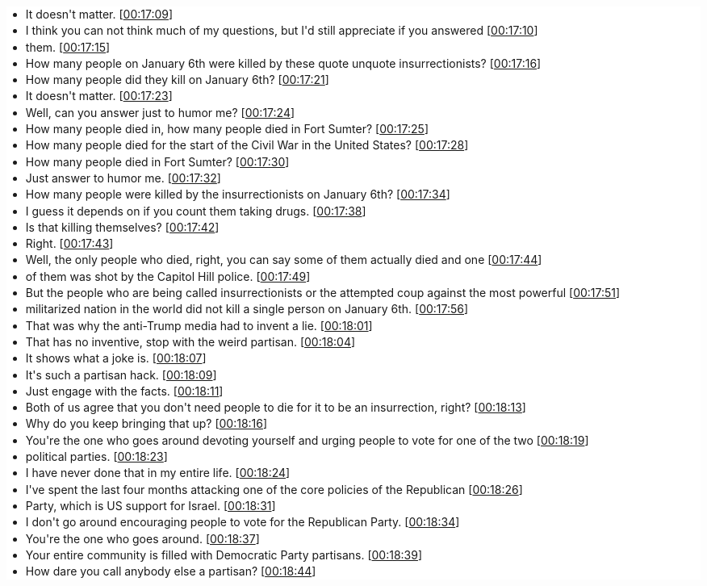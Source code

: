 *  It doesn't matter. [[00:17:09](https://www.youtube.com/watch?v=fUr5BIUCx7o&t=1029.3s)]
*  I think you can not think much of my questions, but I'd still appreciate if you answered [[00:17:10](https://www.youtube.com/watch?v=fUr5BIUCx7o&t=1030.78s)]
*  them. [[00:17:15](https://www.youtube.com/watch?v=fUr5BIUCx7o&t=1035.6599999999999s)]
*  How many people on January 6th were killed by these quote unquote insurrectionists? [[00:17:16](https://www.youtube.com/watch?v=fUr5BIUCx7o&t=1036.6599999999999s)]
*  How many people did they kill on January 6th? [[00:17:21](https://www.youtube.com/watch?v=fUr5BIUCx7o&t=1041.58s)]
*  It doesn't matter. [[00:17:23](https://www.youtube.com/watch?v=fUr5BIUCx7o&t=1043.26s)]
*  Well, can you answer just to humor me? [[00:17:24](https://www.youtube.com/watch?v=fUr5BIUCx7o&t=1044.26s)]
*  How many people died in, how many people died in Fort Sumter? [[00:17:25](https://www.youtube.com/watch?v=fUr5BIUCx7o&t=1045.26s)]
*  How many people died for the start of the Civil War in the United States? [[00:17:28](https://www.youtube.com/watch?v=fUr5BIUCx7o&t=1048.18s)]
*  How many people died in Fort Sumter? [[00:17:30](https://www.youtube.com/watch?v=fUr5BIUCx7o&t=1050.86s)]
*  Just answer to humor me. [[00:17:32](https://www.youtube.com/watch?v=fUr5BIUCx7o&t=1052.7s)]
*  How many people were killed by the insurrectionists on January 6th? [[00:17:34](https://www.youtube.com/watch?v=fUr5BIUCx7o&t=1054.12s)]
*  I guess it depends on if you count them taking drugs. [[00:17:38](https://www.youtube.com/watch?v=fUr5BIUCx7o&t=1058.82s)]
*  Is that killing themselves? [[00:17:42](https://www.youtube.com/watch?v=fUr5BIUCx7o&t=1062.1799999999998s)]
*  Right. [[00:17:43](https://www.youtube.com/watch?v=fUr5BIUCx7o&t=1063.1799999999998s)]
*  Well, the only people who died, right, you can say some of them actually died and one [[00:17:44](https://www.youtube.com/watch?v=fUr5BIUCx7o&t=1064.1799999999998s)]
*  of them was shot by the Capitol Hill police. [[00:17:49](https://www.youtube.com/watch?v=fUr5BIUCx7o&t=1069.26s)]
*  But the people who are being called insurrectionists or the attempted coup against the most powerful [[00:17:51](https://www.youtube.com/watch?v=fUr5BIUCx7o&t=1071.5s)]
*  militarized nation in the world did not kill a single person on January 6th. [[00:17:56](https://www.youtube.com/watch?v=fUr5BIUCx7o&t=1076.34s)]
*  That was why the anti-Trump media had to invent a lie. [[00:18:01](https://www.youtube.com/watch?v=fUr5BIUCx7o&t=1081.58s)]
*  That has no inventive, stop with the weird partisan. [[00:18:04](https://www.youtube.com/watch?v=fUr5BIUCx7o&t=1084.58s)]
*  It shows what a joke is. [[00:18:07](https://www.youtube.com/watch?v=fUr5BIUCx7o&t=1087.3799999999999s)]
*  It's such a partisan hack. [[00:18:09](https://www.youtube.com/watch?v=fUr5BIUCx7o&t=1089.3s)]
*  Just engage with the facts. [[00:18:11](https://www.youtube.com/watch?v=fUr5BIUCx7o&t=1091.4199999999998s)]
*  Both of us agree that you don't need people to die for it to be an insurrection, right? [[00:18:13](https://www.youtube.com/watch?v=fUr5BIUCx7o&t=1093.1s)]
*  Why do you keep bringing that up? [[00:18:16](https://www.youtube.com/watch?v=fUr5BIUCx7o&t=1096.6999999999998s)]
*  You're the one who goes around devoting yourself and urging people to vote for one of the two [[00:18:19](https://www.youtube.com/watch?v=fUr5BIUCx7o&t=1099.06s)]
*  political parties. [[00:18:23](https://www.youtube.com/watch?v=fUr5BIUCx7o&t=1103.62s)]
*  I have never done that in my entire life. [[00:18:24](https://www.youtube.com/watch?v=fUr5BIUCx7o&t=1104.62s)]
*  I've spent the last four months attacking one of the core policies of the Republican [[00:18:26](https://www.youtube.com/watch?v=fUr5BIUCx7o&t=1106.9399999999998s)]
*  Party, which is US support for Israel. [[00:18:31](https://www.youtube.com/watch?v=fUr5BIUCx7o&t=1111.1s)]
*  I don't go around encouraging people to vote for the Republican Party. [[00:18:34](https://www.youtube.com/watch?v=fUr5BIUCx7o&t=1114.46s)]
*  You're the one who goes around. [[00:18:37](https://www.youtube.com/watch?v=fUr5BIUCx7o&t=1117.46s)]
*  Your entire community is filled with Democratic Party partisans. [[00:18:39](https://www.youtube.com/watch?v=fUr5BIUCx7o&t=1119.46s)]
*  How dare you call anybody else a partisan? [[00:18:44](https://www.youtube.com/watch?v=fUr5BIUCx7o&t=1124.14s)]